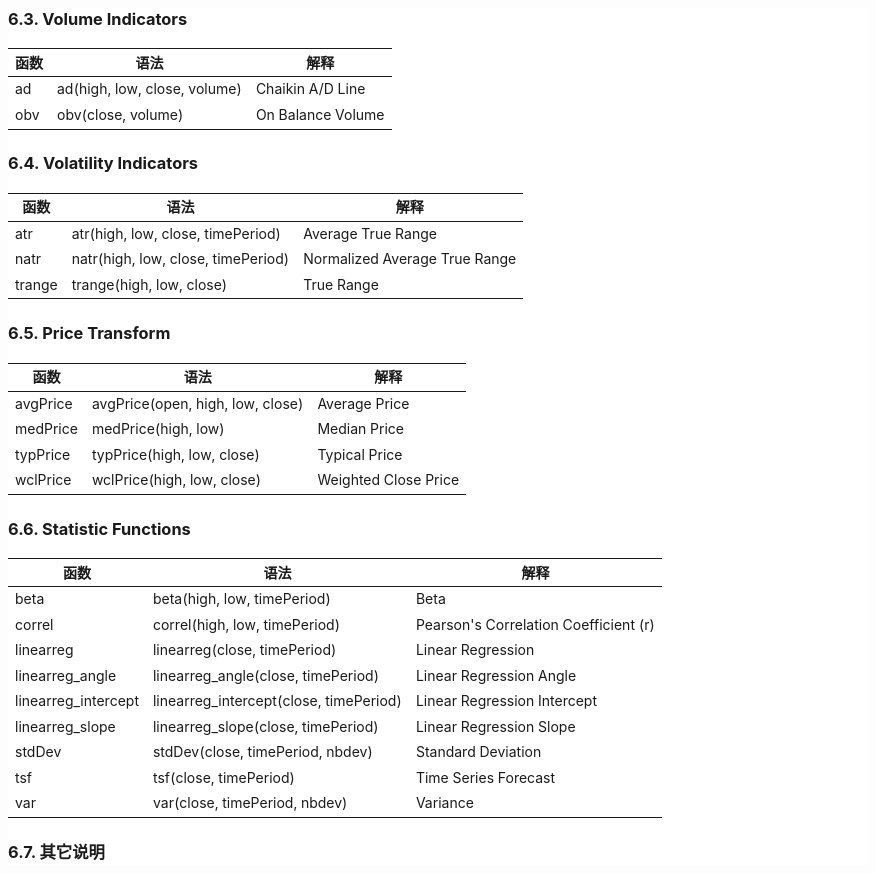 ### 6.3. Volume Indicators

| **函数** | **语法** | **解释** |
| --- | --- | --- |
| ad | ad(high, low, close, volume) | Chaikin A/D Line |
| obv | obv(close, volume) | On Balance Volume |

### 6.4. Volatility Indicators

| **函数** | **语法** | **解释** |
| --- | --- | --- |
| atr | atr(high, low, close, timePeriod) | Average True Range |
| natr | natr(high, low, close, timePeriod) | Normalized Average True Range |
| trange | trange(high, low, close) | True Range |

### 6.5. Price Transform

| **函数** | **语法** | **解释** |
| --- | --- | --- |
| avgPrice | avgPrice(open, high, low, close) | Average Price |
| medPrice | medPrice(high, low) | Median Price |
| typPrice | typPrice(high, low, close) | Typical Price |
| wclPrice | wclPrice(high, low, close) | Weighted Close Price |

### 6.6. Statistic Functions

| **函数** | **语法** | **解释** |
| --- | --- | --- |
| beta | beta(high, low, timePeriod) | Beta |
| correl | correl(high, low, timePeriod) | Pearson's Correlation Coefficient (r) |
| linearreg | linearreg(close, timePeriod) | Linear Regression |
| linearreg\_angle | linearreg\_angle(close, timePeriod) | Linear Regression Angle |
| linearreg\_intercept | linearreg\_intercept(close, timePeriod) | Linear Regression Intercept |
| linearreg\_slope | linearreg\_slope(close, timePeriod) | Linear Regression Slope |
| stdDev | stdDev(close, timePeriod, nbdev) | Standard Deviation |
| tsf | tsf(close, timePeriod) | Time Series Forecast |
| var | var(close, timePeriod, nbdev) | Variance |

### 6.7. 其它说明
